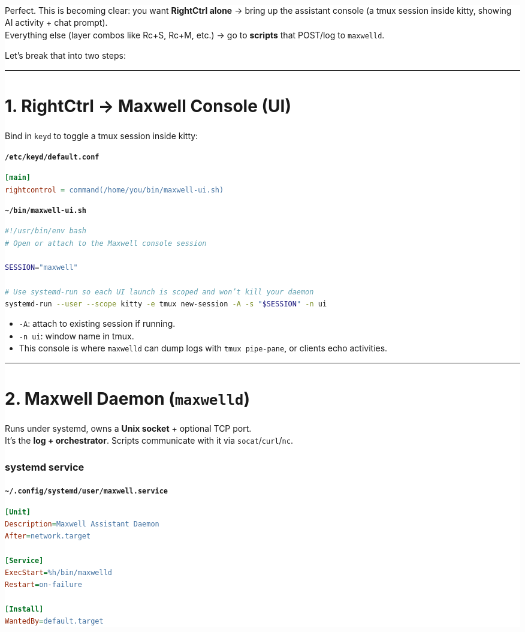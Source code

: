 Perfect. This is becoming clear: you want **RightCtrl alone** → bring up the assistant console (a tmux session inside kitty, showing AI activity + chat prompt).  
Everything else (layer combos like Rc+S, Rc+M, etc.) → go to **scripts** that POST/log to `maxwelld`.

Let’s break that into two steps:

---

# 1. RightCtrl → Maxwell Console (UI)

Bind in `keyd` to toggle a tmux session inside kitty:

**`/etc/keyd/default.conf`**

```ini
[main]
rightcontrol = command(/home/you/bin/maxwell-ui.sh)
```

**`~/bin/maxwell-ui.sh`**

```bash
#!/usr/bin/env bash
# Open or attach to the Maxwell console session

SESSION="maxwell"

# Use systemd-run so each UI launch is scoped and won’t kill your daemon
systemd-run --user --scope kitty -e tmux new-session -A -s "$SESSION" -n ui
```

- `-A`: attach to existing session if running.
- `-n ui`: window name in tmux.
- This console is where `maxwelld` can dump logs with `tmux pipe-pane`, or clients echo activities.

---

# 2. Maxwell Daemon (`maxwelld`)

Runs under systemd, owns a **Unix socket** + optional TCP port.  
It’s the **log + orchestrator**. Scripts communicate with it via `socat`/`curl`/`nc`.

### systemd service

**`~/.config/systemd/user/maxwell.service`**

```ini
[Unit]
Description=Maxwell Assistant Daemon
After=network.target

[Service]
ExecStart=%h/bin/maxwelld
Restart=on-failure

[Install]
WantedBy=default.target
```
